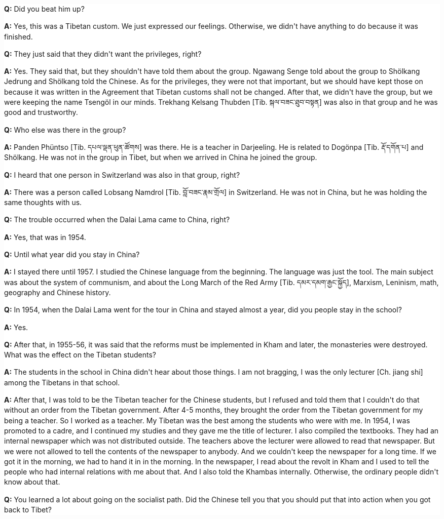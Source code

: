 **Q:**  Did you beat him up?   

**A:**  Yes, this was a Tibetan custom. We just expressed our feelings. Otherwise, we didn't have anything to do because it was finished.   

**Q:**  They just said that they didn't want the privileges, right?   

**A:**  Yes. They said that, but they shouldn't have told them about the group. Ngawang Senge told about the group to Shölkang Jedrung and Shölkang told the Chinese. As for the privileges, they were not that important, but we should have kept those on because it was written in the Agreement that Tibetan customs shall not be changed. After that, we didn't have the group, but we were keeping the name Tsengöl in our minds. Trekhang Kelsang Thubden [Tib. སྐལ་བཟང་ཐུབ་བསྟན] was also in that group and he was good and trustworthy.   

**Q:**  Who else was there in the group?   

**A:**  Panden Phüntso [Tib. དཔལ་ལྡན་ཕུན་ཚོགས] was there. He is a teacher in Darjeeling. He is related to Dogönpa [Tib. རྡོ་དགོན་པ] and Shölkang. He was not in the group in Tibet, but when we arrived in China he joined the group.   

**Q:**  I heard that one person in Switzerland was also in that group, right?   

**A:**  There was a person called Lobsang Namdrol [Tib. བློ་བཟང་རྣམ་གྲོལ] in Switzerland. He was not in China, but he was holding the same thoughts with us.   

**Q:**  The trouble occurred when the Dalai Lama came to China, right?   

**A:**  Yes, that was in 1954.   

**Q:**  Until what year did you stay in China?   

**A:**  I stayed there until 1957. I studied the Chinese language from the beginning. The language was just the tool. The main subject was about the system of communism, and about the Long March of the Red Army [Tib. དམར་དམག་རྒྱང་སྐྱོད], Marxism, Leninism, math, geography and Chinese history.   

**Q:**  In 1954, when the Dalai Lama went for the tour in China and stayed almost a year, did you people stay in the school?   

**A:**  Yes.   

**Q:**  After that, in 1955-56, it was said that the reforms must be implemented in Kham and later, the monasteries were destroyed. What was the effect on the Tibetan students?   

**A:**  The students in the school in China didn't hear about those things. I am not bragging, I was the only lecturer [Ch. jiang shi] among the Tibetans in that school.   

**A:**  After that, I was told to be the Tibetan teacher for the Chinese students, but I refused and told them that I couldn't do that without an order from the Tibetan government. After 4-5 months, they brought the order from the Tibetan government for my being a teacher. So I worked as a teacher. My Tibetan was the best among the students who were with me. In 1954, I was promoted to a cadre, and I continued my studies and they gave me the title of lecturer. I also compiled the textbooks. They had an internal newspaper which was not distributed outside. The teachers above the lecturer were allowed to read that newspaper. But we were not allowed to tell the contents of the newspaper to anybody. And we couldn't keep the newspaper for a long time. If we got it in the morning, we had to hand it in in the morning. In the newspaper, I read about the revolt in Kham and I used to tell the people who had internal relations with me about that. And I also told the Khambas internally. Otherwise, the ordinary people didn't know about that.   

**Q:**  You learned a lot about going on the socialist path. Did the Chinese tell you that you should put that into action when you got back to Tibet?   
